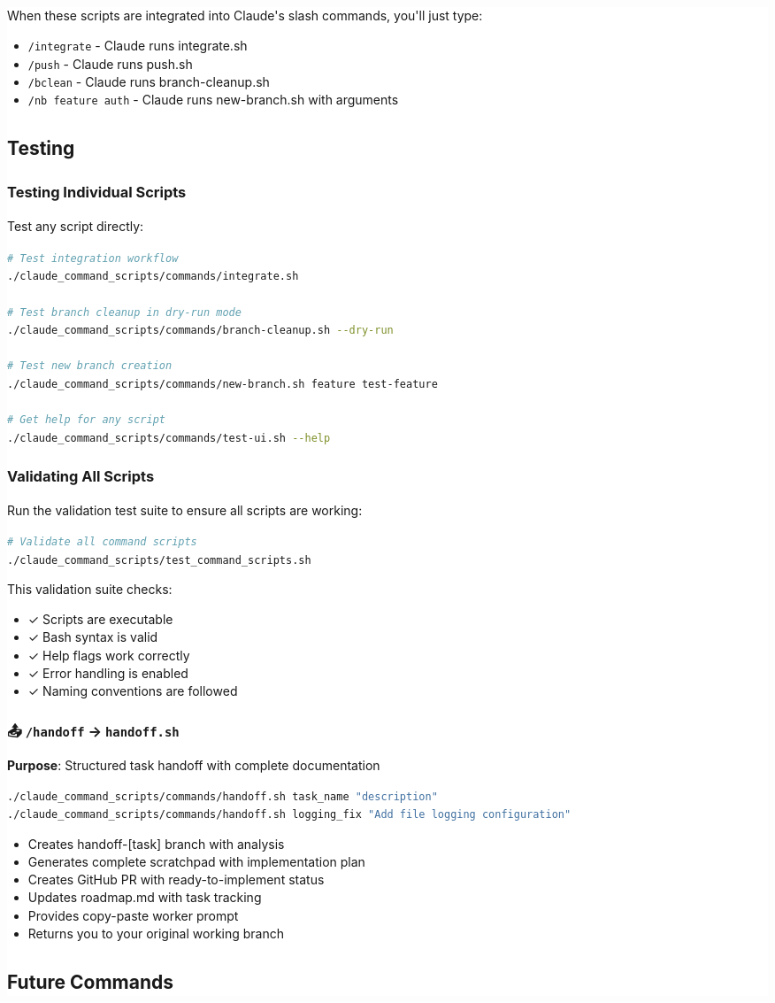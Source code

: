 When these scripts are integrated into Claude's slash commands, you'll just type:
- `/integrate` - Claude runs integrate.sh
- `/push` - Claude runs push.sh
- `/bclean` - Claude runs branch-cleanup.sh
- `/nb feature auth` - Claude runs new-branch.sh with arguments

## Testing

### Testing Individual Scripts
Test any script directly:
```bash
# Test integration workflow
./claude_command_scripts/commands/integrate.sh

# Test branch cleanup in dry-run mode
./claude_command_scripts/commands/branch-cleanup.sh --dry-run

# Test new branch creation
./claude_command_scripts/commands/new-branch.sh feature test-feature

# Get help for any script
./claude_command_scripts/commands/test-ui.sh --help
```

### Validating All Scripts
Run the validation test suite to ensure all scripts are working:
```bash
# Validate all command scripts
./claude_command_scripts/test_command_scripts.sh
```

This validation suite checks:
- ✓ Scripts are executable
- ✓ Bash syntax is valid
- ✓ Help flags work correctly
- ✓ Error handling is enabled
- ✓ Naming conventions are followed

### 📤 `/handoff` → `handoff.sh`
**Purpose**: Structured task handoff with complete documentation
```bash
./claude_command_scripts/commands/handoff.sh task_name "description"
./claude_command_scripts/commands/handoff.sh logging_fix "Add file logging configuration"
```
- Creates handoff-[task] branch with analysis
- Generates complete scratchpad with implementation plan
- Creates GitHub PR with ready-to-implement status
- Updates roadmap.md with task tracking
- Provides copy-paste worker prompt
- Returns you to your original working branch

## Future Commands
